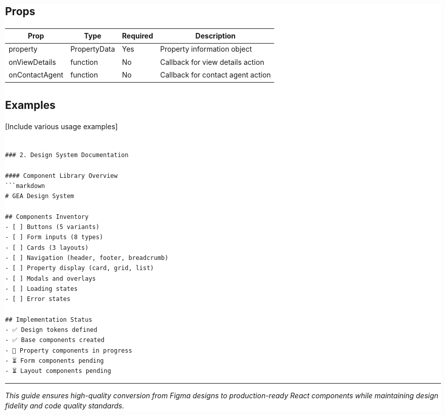 ## Props
| Prop | Type | Required | Description |
|------|------|----------|-------------|
| property | PropertyData | Yes | Property information object |
| onViewDetails | function | No | Callback for view details action |
| onContactAgent | function | No | Callback for contact agent action |

## Examples
[Include various usage examples]
```

### 2. Design System Documentation

#### Component Library Overview
```markdown
# GEA Design System

## Components Inventory
- [ ] Buttons (5 variants)
- [ ] Form inputs (8 types)
- [ ] Cards (3 layouts)
- [ ] Navigation (header, footer, breadcrumb)
- [ ] Property display (card, grid, list)
- [ ] Modals and overlays
- [ ] Loading states
- [ ] Error states

## Implementation Status
- ✅ Design tokens defined
- ✅ Base components created
- 🚧 Property components in progress
- ⏳ Form components pending
- ⏳ Layout components pending
```

---

*This guide ensures high-quality conversion from Figma designs to production-ready React components while maintaining design fidelity and code quality standards.*